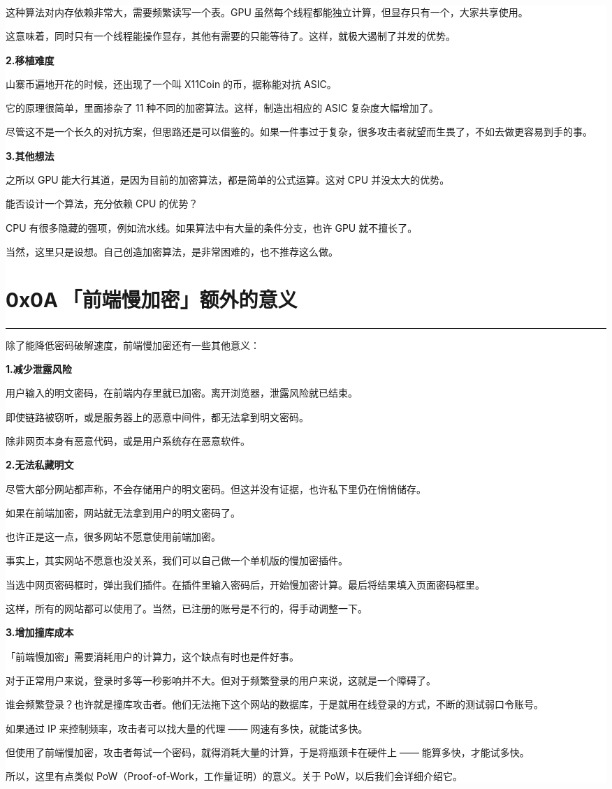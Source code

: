 这种算法对内存依赖非常大，需要频繁读写一个表。GPU 虽然每个线程都能独立计算，但显存只有一个，大家共享使用。

这意味着，同时只有一个线程能操作显存，其他有需要的只能等待了。这样，就极大遏制了并发的优势。

**2.移植难度**

山寨币遍地开花的时候，还出现了一个叫 X11Coin 的币，据称能对抗 ASIC。

它的原理很简单，里面掺杂了 11 种不同的加密算法。这样，制造出相应的 ASIC 复杂度大幅增加了。

尽管这不是一个长久的对抗方案，但思路还是可以借鉴的。如果一件事过于复杂，很多攻击者就望而生畏了，不如去做更容易到手的事。

**3.其他想法**

之所以 GPU 能大行其道，是因为目前的加密算法，都是简单的公式运算。这对 CPU 并没太大的优势。

能否设计一个算法，充分依赖 CPU 的优势？

CPU 有很多隐藏的强项，例如流水线。如果算法中有大量的条件分支，也许 GPU 就不擅长了。

当然，这里只是设想。自己创造加密算法，是非常困难的，也不推荐这么做。

0x0A 「前端慢加密」额外的意义
=================

* * *

除了能降低密码破解速度，前端慢加密还有一些其他意义：

**1.减少泄露风险**

用户输入的明文密码，在前端内存里就已加密。离开浏览器，泄露风险就已结束。

即使链路被窃听，或是服务器上的恶意中间件，都无法拿到明文密码。

除非网页本身有恶意代码，或是用户系统存在恶意软件。

**2.无法私藏明文**

尽管大部分网站都声称，不会存储用户的明文密码。但这并没有证据，也许私下里仍在悄悄储存。

如果在前端加密，网站就无法拿到用户的明文密码了。

也许正是这一点，很多网站不愿意使用前端加密。

事实上，其实网站不愿意也没关系，我们可以自己做一个单机版的慢加密插件。

当选中网页密码框时，弹出我们插件。在插件里输入密码后，开始慢加密计算。最后将结果填入页面密码框里。

这样，所有的网站都可以使用了。当然，已注册的账号是不行的，得手动调整一下。

**3.增加撞库成本**

「前端慢加密」需要消耗用户的计算力，这个缺点有时也是件好事。

对于正常用户来说，登录时多等一秒影响并不大。但对于频繁登录的用户来说，这就是一个障碍了。

谁会频繁登录？也许就是撞库攻击者。他们无法拖下这个网站的数据库，于是就用在线登录的方式，不断的测试弱口令账号。

如果通过 IP 来控制频率，攻击者可以找大量的代理 —— 网速有多快，就能试多快。

但使用了前端慢加密，攻击者每试一个密码，就得消耗大量的计算，于是将瓶颈卡在硬件上 —— 能算多快，才能试多快。

所以，这里有点类似 PoW（Proof-of-Work，工作量证明）的意义。关于 PoW，以后我们会详细介绍它。
